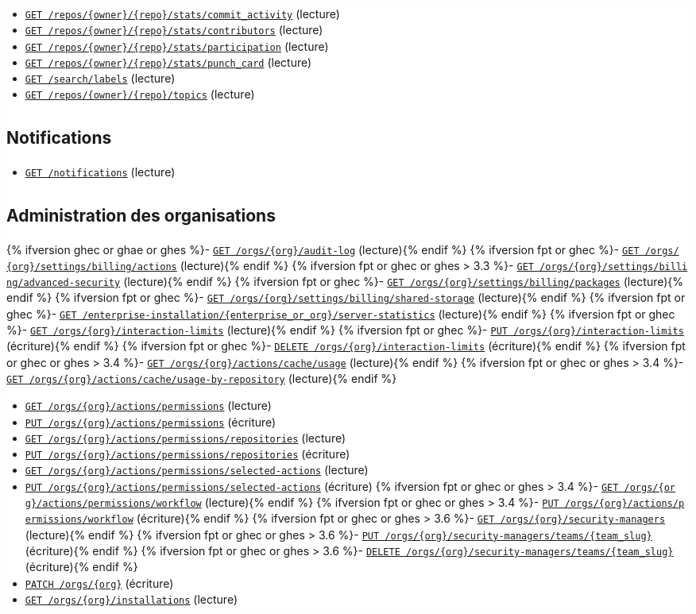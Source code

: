 - [`GET /repos/{owner}/{repo}/stats/commit_activity`](/rest/metrics/statistics#get-the-last-year-of-commit-activity) (lecture)
- [`GET /repos/{owner}/{repo}/stats/contributors`](/rest/metrics/statistics#get-all-contributor-commit-activity) (lecture)
- [`GET /repos/{owner}/{repo}/stats/participation`](/rest/metrics/statistics#get-the-weekly-commit-count) (lecture)
- [`GET /repos/{owner}/{repo}/stats/punch_card`](/rest/metrics/statistics#get-the-hourly-commit-count-for-each-day) (lecture)
- [`GET /search/labels`](/rest/reference/search#search-labels) (lecture)
- [`GET /repos/{owner}/{repo}/topics`](/rest/reference/repos#get-all-repository-topics) (lecture)

## Notifications

- [`GET /notifications`](/rest/reference/activity#list-notifications-for-the-authenticated-user) (lecture)

## Administration des organisations

{% ifversion ghec or ghae or ghes %}- [`GET /orgs/{org}/audit-log`](/rest/reference/orgs#get-audit-log) (lecture){% endif %} {% ifversion fpt or ghec %}- [`GET /orgs/{org}/settings/billing/actions`](/rest/reference/billing#get-github-actions-billing-for-an-organization) (lecture){% endif %} {% ifversion fpt or ghec or ghes > 3.3 %}- [`GET /orgs/{org}/settings/billing/advanced-security`](/rest/reference/billing#get-github-advanced-security-active-committers-for-an-organization) (lecture){% endif %} {% ifversion fpt or ghec %}- [`GET /orgs/{org}/settings/billing/packages`](/rest/reference/billing#get-github-packages-billing-for-an-organization) (lecture){% endif %} {% ifversion fpt or ghec %}- [`GET /orgs/{org}/settings/billing/shared-storage`](/rest/reference/billing#get-shared-storage-billing-for-an-organization) (lecture){% endif %} {% ifversion fpt or ghec %}- [`GET /enterprise-installation/{enterprise_or_org}/server-statistics`](/rest/reference/enterprise-admin#get-github-enterprise-server-statistics) (lecture){% endif %} {% ifversion fpt or ghec %}- [`GET /orgs/{org}/interaction-limits`](/rest/reference/interactions#get-interaction-restrictions-for-an-organization) (lecture){% endif %} {% ifversion fpt or ghec %}- [`PUT /orgs/{org}/interaction-limits`](/rest/reference/interactions#set-interaction-restrictions-for-an-organization) (écriture){% endif %} {% ifversion fpt or ghec %}- [`DELETE /orgs/{org}/interaction-limits`](/rest/reference/interactions#remove-interaction-restrictions-for-an-organization) (écriture){% endif %} {% ifversion fpt or ghec or ghes > 3.4 %}- [`GET /orgs/{org}/actions/cache/usage`](/rest/reference/actions#get-github-actions-cache-usage-for-an-organization) (lecture){% endif %} {% ifversion fpt or ghec or ghes > 3.4 %}- [`GET /orgs/{org}/actions/cache/usage-by-repository`](/rest/reference/actions#list-repositories-with-github-actions-cache-usage-for-an-organization) (lecture){% endif %}
- [`GET /orgs/{org}/actions/permissions`](/rest/reference/actions#get-github-actions-permissions-for-an-organization) (lecture)
- [`PUT /orgs/{org}/actions/permissions`](/rest/reference/actions#set-github-actions-permissions-for-an-organization) (écriture)
- [`GET /orgs/{org}/actions/permissions/repositories`](/rest/reference/actions#list-selected-repositories-enabled-for-github-actions-in-an-organization) (lecture)
- [`PUT /orgs/{org}/actions/permissions/repositories`](/rest/reference/actions#set-selected-repositories-enabled-for-github-actions-in-an-organization) (écriture)
- [`GET /orgs/{org}/actions/permissions/selected-actions`](/rest/reference/actions#get-allowed-actions-for-an-organization) (lecture)
- [`PUT /orgs/{org}/actions/permissions/selected-actions`](/rest/reference/actions#set-allowed-actions-for-an-organization) (écriture) {% ifversion fpt or ghec or ghes > 3.4 %}- [`GET /orgs/{org}/actions/permissions/workflow`](/rest/reference/actions#get-default-workflow-permissions) (lecture){% endif %} {% ifversion fpt or ghec or ghes > 3.4 %}- [`PUT /orgs/{org}/actions/permissions/workflow`](/rest/reference/actions#set-default-workflow-permissions) (écriture){% endif %} {% ifversion fpt or ghec or ghes > 3.6 %}- [`GET /orgs/{org}/security-managers`](/rest/reference/orgs#list-security-manager-teams) (lecture){% endif %} {% ifversion fpt or ghec or ghes > 3.6 %}- [`PUT /orgs/{org}/security-managers/teams/{team_slug}`](/rest/reference/orgs#add-a-security-manager-team) (écriture){% endif %} {% ifversion fpt or ghec or ghes > 3.6 %}- [`DELETE /orgs/{org}/security-managers/teams/{team_slug}`](/rest/reference/orgs#remove-a-security-manager-team) (écriture){% endif %}
- [`PATCH /orgs/{org}`](/rest/reference/orgs/#update-an-organization) (écriture)
- [`GET /orgs/{org}/installations`](/rest/reference/orgs#list-app-installations-for-an-organization) (lecture)
